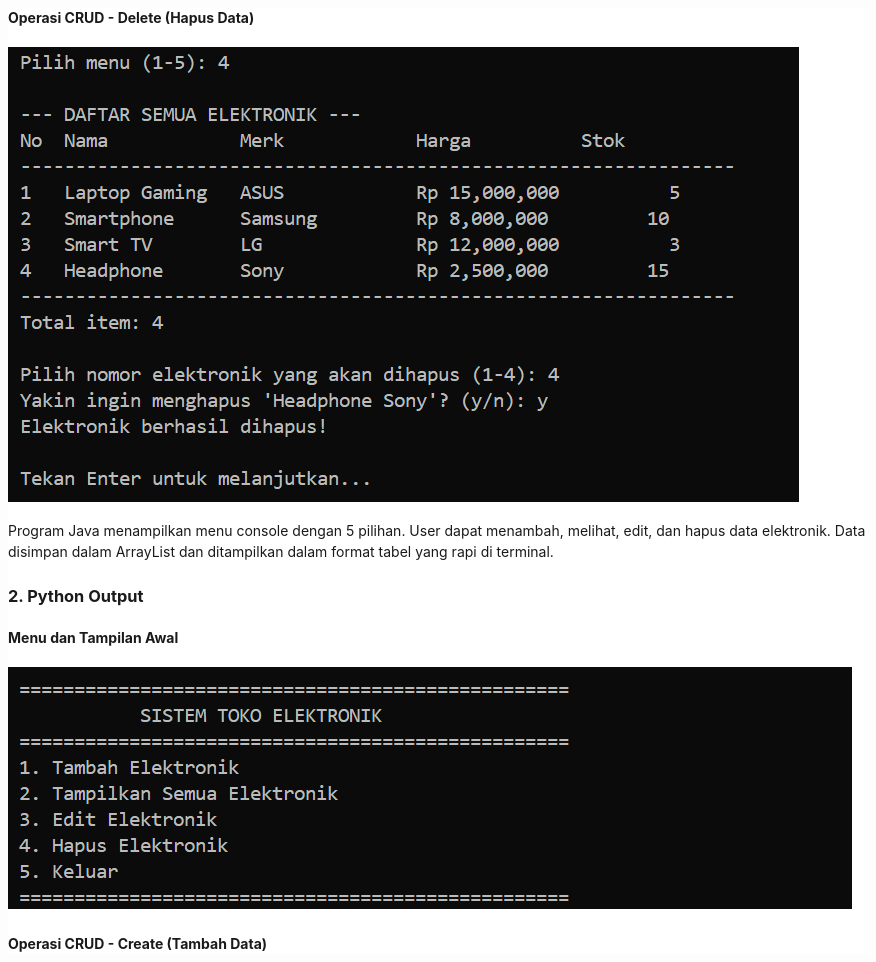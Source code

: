 #### Operasi CRUD - Delete (Hapus Data)
![Java Delete](documentations/delete-java.png)

Program Java menampilkan menu console dengan 5 pilihan. User dapat menambah, melihat, edit, dan hapus data elektronik. Data disimpan dalam ArrayList<Elektronik> dan ditampilkan dalam format tabel yang rapi di terminal.

### 2. Python Output

#### Menu dan Tampilan Awal  
![Python Menu](documentations/menu-preview-python.png)

#### Operasi CRUD - Create (Tambah Data)